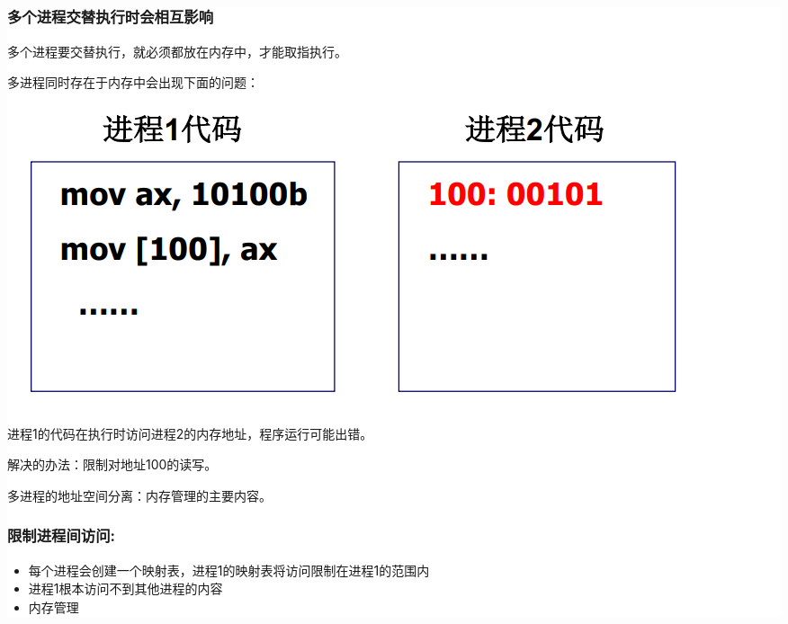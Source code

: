 

### 多个进程交替执行时会相互影响

多个进程要交替执行，就必须都放在内存中，才能取指执行。

多进程同时存在于内存中会出现下面的问题：

![image-20220711150738834](image\L9_5.png)

进程1的代码在执行时访问进程2的内存地址，程序运行可能出错。

解决的办法：限制对地址100的读写。

多进程的地址空间分离：内存管理的主要内容。



### 限制进程间访问:

- 每个进程会创建一个映射表，进程1的映射表将访问限制在进程1的范围内
- 进程1根本访问不到其他进程的内容
- 内存管理
